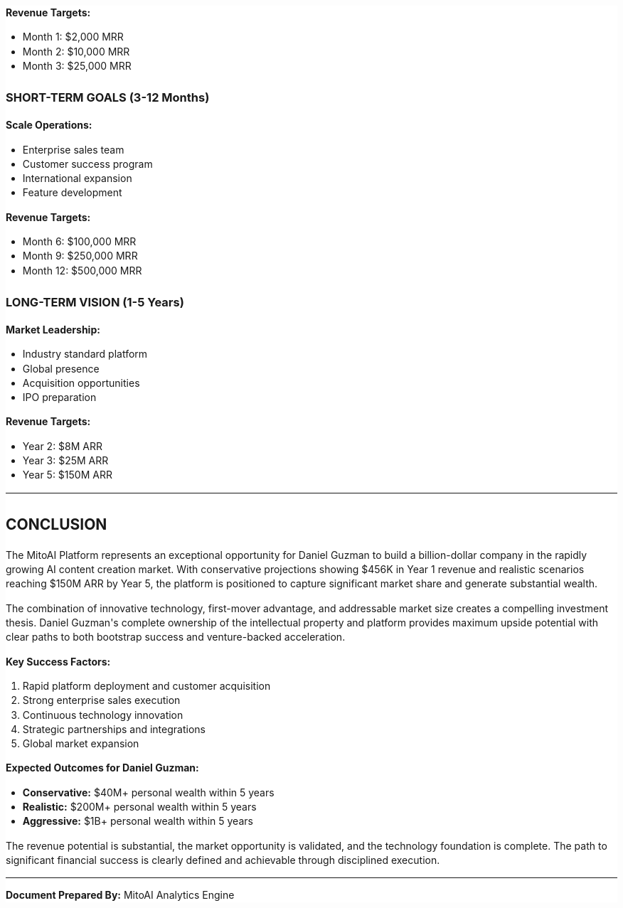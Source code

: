 **Revenue Targets:**
- Month 1: $2,000 MRR
- Month 2: $10,000 MRR
- Month 3: $25,000 MRR

### SHORT-TERM GOALS (3-12 Months)

**Scale Operations:**
- Enterprise sales team
- Customer success program
- International expansion
- Feature development

**Revenue Targets:**
- Month 6: $100,000 MRR
- Month 9: $250,000 MRR
- Month 12: $500,000 MRR

### LONG-TERM VISION (1-5 Years)

**Market Leadership:**
- Industry standard platform
- Global presence
- Acquisition opportunities
- IPO preparation

**Revenue Targets:**
- Year 2: $8M ARR
- Year 3: $25M ARR
- Year 5: $150M ARR

---

## CONCLUSION

The MitoAI Platform represents an exceptional opportunity for Daniel Guzman to build a billion-dollar company in the rapidly growing AI content creation market. With conservative projections showing $456K in Year 1 revenue and realistic scenarios reaching $150M ARR by Year 5, the platform is positioned to capture significant market share and generate substantial wealth.

The combination of innovative technology, first-mover advantage, and addressable market size creates a compelling investment thesis. Daniel Guzman's complete ownership of the intellectual property and platform provides maximum upside potential with clear paths to both bootstrap success and venture-backed acceleration.

**Key Success Factors:**
1. Rapid platform deployment and customer acquisition
2. Strong enterprise sales execution
3. Continuous technology innovation
4. Strategic partnerships and integrations
5. Global market expansion

**Expected Outcomes for Daniel Guzman:**
- **Conservative:** $40M+ personal wealth within 5 years
- **Realistic:** $200M+ personal wealth within 5 years
- **Aggressive:** $1B+ personal wealth within 5 years

The revenue potential is substantial, the market opportunity is validated, and the technology foundation is complete. The path to significant financial success is clearly defined and achievable through disciplined execution.

---

**Document Prepared By:** MitoAI Analytics Engine